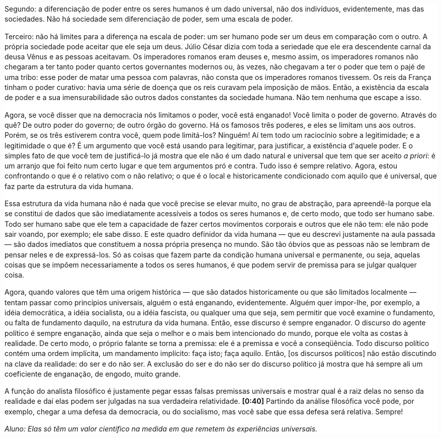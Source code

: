 Segundo: a diferenciação de poder entre os seres humanos é um dado universal, não dos indivíduos, evidentemente, mas das sociedades. Não há sociedade sem diferenciação de poder, sem uma escala de poder.

Terceiro: não há limites para a diferença na escala de poder: um ser humano pode ser um deus em comparação com o outro. A própria sociedade pode aceitar que ele seja um deus. Júlio César dizia com toda a seriedade que ele era descendente carnal da deusa Vênus e as pessoas aceitavam. Os imperadores romanos eram deuses e, mesmo assim, os imperadores romanos não chegaram a ter tanto poder quanto certos governantes modernos ou, às vezes, não chegavam a ter o poder que tem o pajé de uma tribo: esse poder de matar uma pessoa com palavras, não consta que os imperadores romanos tivessem. Os reis da França tinham o poder curativo: havia uma série de doença que os reis curavam pela imposição de mãos. Então, a existência da escala de poder e a sua imensurabilidade são outros dados constantes da sociedade humana. Não tem nenhuma que escape a isso.

Agora, se você disser que na democracia nós limitamos o poder, você está enganado! Você limita o poder de governo. Através do quê? De outro poder do governo; de outro órgão do governo. Há os famosos três poderes, e eles se limitam uns aos outros. Porém, se os três estiverem contra você, quem pode limitá-los? Ninguém! Aí tem todo um raciocínio sobre a legitimidade; e a legitimidade o que é? É um argumento que você está usando para legitimar, para justificar, a existência d'aquele poder. E o simples fato de que você tem de justificá-lo já mostra que ele não é um dado natural e universal que tem que ser aceito *a priori*: é um arranjo que foi feito num certo lugar e que tem argumentos pró e contra. Tudo isso é sempre relativo. Agora, estou confrontando o que é o relativo com o não relativo; o que é o local e historicamente condicionado com aquilo que é universal, que faz parte da estrutura da vida humana.

Essa estrutura da vida humana não é nada que você precise se elevar muito, no grau de abstração, para apreendê-la porque ela se constitui de dados que são imediatamente acessíveis a todos os seres humanos e, de certo modo, que todo ser humano sabe. Todo ser humano sabe que ele tem a capacidade de fazer certos movimentos corporais e outros que ele não tem: ele não pode sair voando, por exemplo; ele sabe disso. E este quadro definidor da vida humana ― que eu descrevi justamente na aula passada ― são dados imediatos que constituem a nossa própria presença no mundo. São tão óbvios que as pessoas não se lembram de pensar neles e de expressá-los. Só as coisas que fazem parte da condição humana universal e permanente, ou seja, aquelas coisas que se impõem necessariamente a todos os seres humanos, é que podem servir de premissa para se julgar qualquer coisa.

Agora, quando valores que têm uma origem histórica ― que são datados historicamente ou que são limitados localmente ― tentam passar como princípios universais, alguém o está enganando, evidentemente. Alguém quer impor-lhe, por exemplo, a idéia democrática, a idéia socialista, ou a idéia fascista, ou qualquer uma que seja, sem permitir que você examine o fundamento, ou falta de fundamento daquilo, na estrutura da vida humana. Então, esse discurso é sempre enganador. O discurso do agente político é sempre enganação, ainda que seja o melhor e o mais bem intencionado do mundo, porque ele volta as costas à realidade. De certo modo, o próprio falante se torna a premissa: ele é a premissa e você a conseqüência. Todo discurso político contém uma ordem implícita, um mandamento implícito: faça isto; faça aquilo. Então, \[os discursos políticos\] não estão discutindo na clave da realidade: do ser e do não ser. A exclusão do ser e do não ser do discurso político já mostra que há sempre ali um coeficiente de enganação, de engodo, muito grande.

A função do analista filosófico é justamente pegar essas falsas premissas universais e mostrar qual é a raiz delas no senso da realidade e daí elas podem ser julgadas na sua verdadeira relatividade. **\[0:40\]** Partindo da análise filosófica você pode, por exemplo, chegar a uma defesa da democracia, ou do socialismo, mas você sabe que essa defesa será relativa. Sempre!

*Aluno: Elas só têm um valor científico na medida em que remetem às experiências universais.*


[^1]: <http://www.olavodecarvalho.org/semana/110613dc.html>
[^2]: "Liberdade e Ordem": <http://www.olavodecarvalho.org/semana/100215dc.html>;